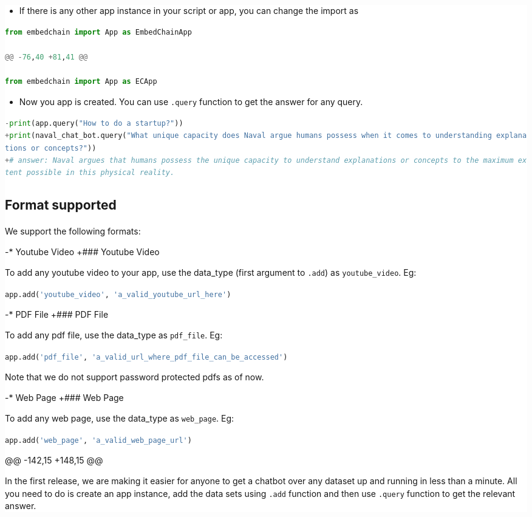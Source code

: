  * If there is any other app instance in your script or app, you can change the import as
 
 ```python
 from embedchain import App as EmbedChainApp
 
@@ -76,40 +81,41 @@
 
 from embedchain import App as ECApp
 ```
 
 * Now you app is created. You can use `.query` function to get the answer for any query.
 
 ```python
-print(app.query("How to do a startup?"))
+print(naval_chat_bot.query("What unique capacity does Naval argue humans possess when it comes to understanding explanations or concepts?"))
+# answer: Naval argues that humans possess the unique capacity to understand explanations or concepts to the maximum extent possible in this physical reality.
 ```
 
 ## Format supported
 
 We support the following formats:
 
-* Youtube Video
+### Youtube Video
 
 To add any youtube video to your app, use the data_type (first argument to `.add`) as `youtube_video`. Eg:
 
 ```python
 app.add('youtube_video', 'a_valid_youtube_url_here')
 ```
 
-* PDF File
+### PDF File
 
 To add any pdf file, use the data_type as `pdf_file`. Eg:
 
 ```python
 app.add('pdf_file', 'a_valid_url_where_pdf_file_can_be_accessed')
 ```
 
 Note that we do not support password protected pdfs as of now.
 
-* Web Page
+### Web Page
 
 To add any web page, use the data_type as `web_page`. Eg:
 
 ```python
 app.add('web_page', 'a_valid_web_page_url')
 ```
 
@@ -142,15 +148,15 @@
 
 In the first release, we are making it easier for anyone to get a chatbot over any dataset up and running in less than a minute. All you need to do is create an app instance, add the data sets using `.add` function and then use `.query` function to get the relevant answer.
 